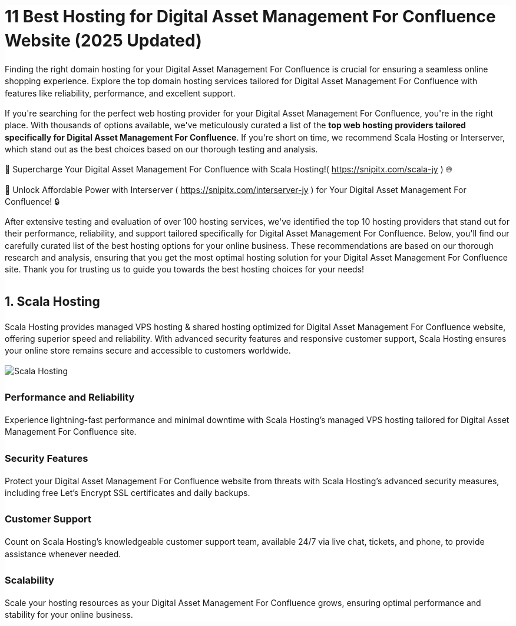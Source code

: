 # 11 Best Hosting for Digital Asset Management For Confluence Website (2025 Updated)

Finding the right domain hosting for your Digital Asset Management For Confluence is crucial for ensuring a seamless online shopping experience. Explore the top domain hosting services tailored for Digital Asset Management For Confluence with features like reliability, performance, and excellent support.

If you're searching for the perfect web hosting provider for your Digital Asset Management For Confluence, you're in the right place. With thousands of options available, we've meticulously curated a list of the **top web hosting providers tailored specifically for Digital Asset Management For Confluence**. If you're short on time, we recommend Scala Hosting or Interserver, which stand out as the best choices based on our thorough testing and analysis.

🚀 Supercharge Your Digital Asset Management For Confluence with Scala Hosting!( https://snipitx.com/scala-jy ) 🌐 

💸 Unlock Affordable Power with Interserver ( https://snipitx.com/interserver-jy ) for Your Digital Asset Management For Confluence! 🔒

After extensive testing and evaluation of over 100 hosting services, we've identified the top 10 hosting providers that stand out for their performance, reliability, and support tailored specifically for Digital Asset Management For Confluence. Below, you'll find our carefully curated list of the best hosting options for your online business. These recommendations are based on our thorough research and analysis, ensuring that you get the most optimal hosting solution for your Digital Asset Management For Confluence site. Thank you for trusting us to guide you towards the best hosting choices for your needs!

## 1. Scala Hosting

Scala Hosting provides managed VPS hosting & shared hosting optimized for Digital Asset Management For Confluence website, offering superior speed and reliability. With advanced security features and responsive customer support, Scala Hosting ensures your online store remains secure and accessible to customers worldwide.

![Scala Hosting](https://i.imgur.com/uJ5JIK3.png "Scala Web Hosting")

### Performance and Reliability
Experience lightning-fast performance and minimal downtime with Scala Hosting’s managed VPS hosting tailored for Digital Asset Management For Confluence site.

### Security Features
Protect your Digital Asset Management For Confluence website from threats with Scala Hosting’s advanced security measures, including free Let’s Encrypt SSL certificates and daily backups.

### Customer Support
Count on Scala Hosting’s knowledgeable customer support team, available 24/7 via live chat, tickets, and phone, to provide assistance whenever needed.

### Scalability
Scale your hosting resources as your Digital Asset Management For Confluence grows, ensuring optimal performance and stability for your online business.
